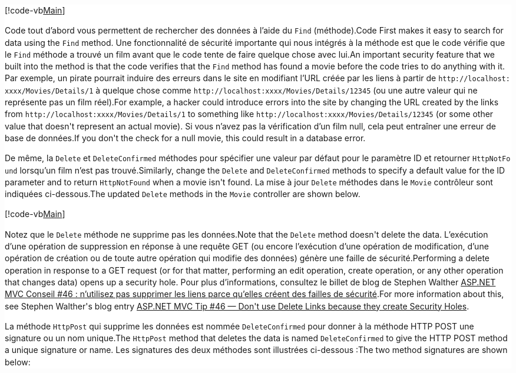 [!code-vb[Main](improving-the-details-and-delete-methods/samples/sample1.vb)]

<span data-ttu-id="fda91-124">Code tout d’abord vous permettent de rechercher des données à l’aide du `Find` (méthode).</span><span class="sxs-lookup"><span data-stu-id="fda91-124">Code First makes it easy to search for data using the `Find` method.</span></span> <span data-ttu-id="fda91-125">Une fonctionnalité de sécurité importante qui nous intégrés à la méthode est que le code vérifie que le `Find` méthode a trouvé un film avant que le code tente de faire quelque chose avec lui.</span><span class="sxs-lookup"><span data-stu-id="fda91-125">An important security feature that we built into the method is that the code verifies that the `Find` method has found a movie before the code tries to do anything with it.</span></span> <span data-ttu-id="fda91-126">Par exemple, un pirate pourrait induire des erreurs dans le site en modifiant l’URL créée par les liens à partir de `http://localhost:xxxx/Movies/Details/1` à quelque chose comme `http://localhost:xxxx/Movies/Details/12345` (ou une autre valeur qui ne représente pas un film réel).</span><span class="sxs-lookup"><span data-stu-id="fda91-126">For example, a hacker could introduce errors into the site by changing the URL created by the links from `http://localhost:xxxx/Movies/Details/1` to something like `http://localhost:xxxx/Movies/Details/12345` (or some other value that doesn't represent an actual movie).</span></span> <span data-ttu-id="fda91-127">Si vous n’avez pas la vérification d’un film null, cela peut entraîner une erreur de base de données.</span><span class="sxs-lookup"><span data-stu-id="fda91-127">If you don't the check for a null movie, this could result in a database error.</span></span>

<span data-ttu-id="fda91-128">De même, la `Delete` et `DeleteConfirmed` méthodes pour spécifier une valeur par défaut pour le paramètre ID et retourner `HttpNotFound` lorsqu’un film n’est pas trouvé.</span><span class="sxs-lookup"><span data-stu-id="fda91-128">Similarly, change the `Delete` and `DeleteConfirmed` methods to specify a default value for the ID parameter and to return `HttpNotFound` when a movie isn't found.</span></span> <span data-ttu-id="fda91-129">La mise à jour `Delete` méthodes dans le `Movie` contrôleur sont indiquées ci-dessous.</span><span class="sxs-lookup"><span data-stu-id="fda91-129">The updated `Delete` methods in the `Movie` controller are shown below.</span></span>

[!code-vb[Main](improving-the-details-and-delete-methods/samples/sample2.vb)]

<span data-ttu-id="fda91-130">Notez que le `Delete` méthode ne supprime pas les données.</span><span class="sxs-lookup"><span data-stu-id="fda91-130">Note that the `Delete` method doesn't delete the data.</span></span> <span data-ttu-id="fda91-131">L’exécution d’une opération de suppression en réponse à une requête GET (ou encore l’exécution d’une opération de modification, d’une opération de création ou de toute autre opération qui modifie des données) génère une faille de sécurité.</span><span class="sxs-lookup"><span data-stu-id="fda91-131">Performing a delete operation in response to a GET request (or for that matter, performing an edit operation, create operation, or any other operation that changes data) opens up a security hole.</span></span> <span data-ttu-id="fda91-132">Pour plus d’informations, consultez le billet de blog de Stephen Walther [ASP.NET MVC Conseil #46 : n’utilisez pas supprimer les liens parce qu’elles créent des failles de sécurité](http://stephenwalther.com/blog/archive/2009/01/21/asp.net-mvc-tip-46-ndash-donrsquot-use-delete-links-because.aspx).</span><span class="sxs-lookup"><span data-stu-id="fda91-132">For more information about this, see Stephen Walther's blog entry [ASP.NET MVC Tip #46 — Don't use Delete Links because they create Security Holes](http://stephenwalther.com/blog/archive/2009/01/21/asp.net-mvc-tip-46-ndash-donrsquot-use-delete-links-because.aspx).</span></span>

<span data-ttu-id="fda91-133">La méthode `HttpPost` qui supprime les données est nommée `DeleteConfirmed` pour donner à la méthode HTTP POST une signature ou un nom unique.</span><span class="sxs-lookup"><span data-stu-id="fda91-133">The `HttpPost` method that deletes the data is named `DeleteConfirmed` to give the HTTP POST method a unique signature or name.</span></span> <span data-ttu-id="fda91-134">Les signatures des deux méthodes sont illustrées ci-dessous :</span><span class="sxs-lookup"><span data-stu-id="fda91-134">The two method signatures are shown below:</span></span>
